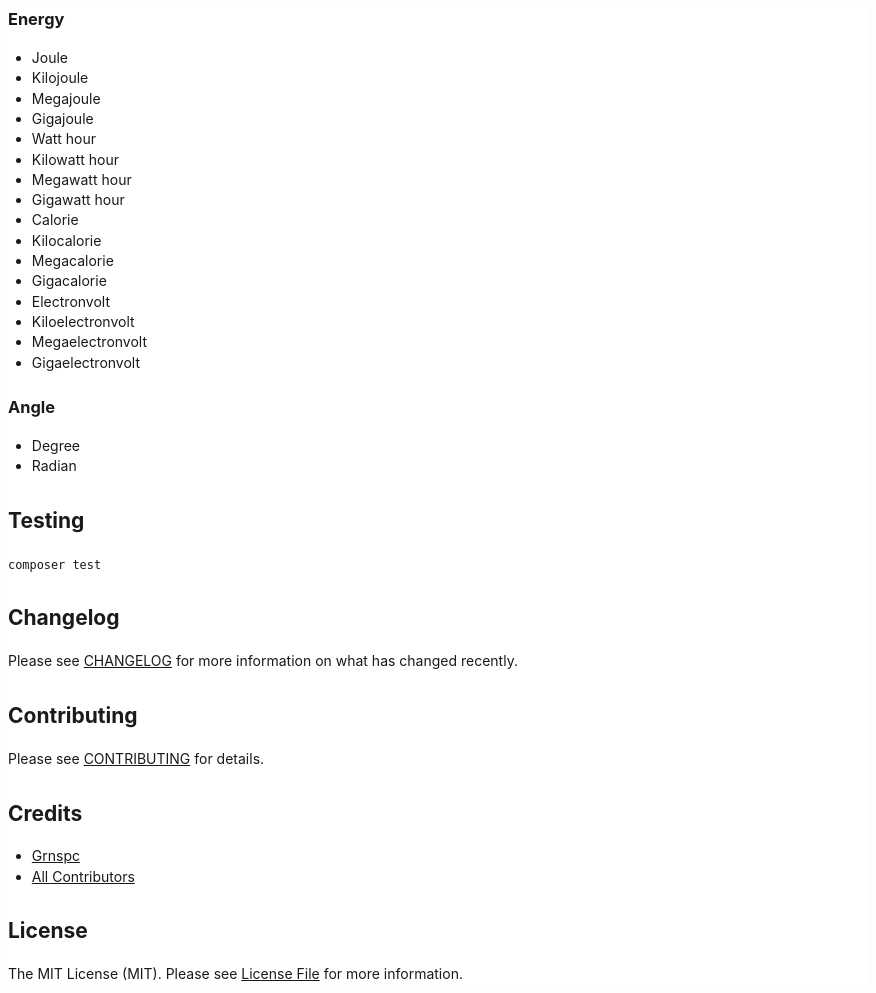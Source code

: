 ### Energy

- Joule
- Kilojoule
- Megajoule
- Gigajoule
- Watt hour
- Kilowatt hour
- Megawatt hour
- Gigawatt hour
- Calorie
- Kilocalorie
- Megacalorie
- Gigacalorie
- Electronvolt
- Kiloelectronvolt
- Megaelectronvolt
- Gigaelectronvolt

### Angle

- Degree
- Radian


## Testing

```bash
composer test
```


## Changelog

Please see [CHANGELOG](CHANGELOG.md) for more information on what has changed recently.

## Contributing

Please see [CONTRIBUTING](CONTRIBUTING.md) for details.


## Credits

- [Grnspc](https://github.com/Grnspc)
- [All Contributors](../../contributors)

## License

The MIT License (MIT). Please see [License File](LICENSE.md) for more information.
